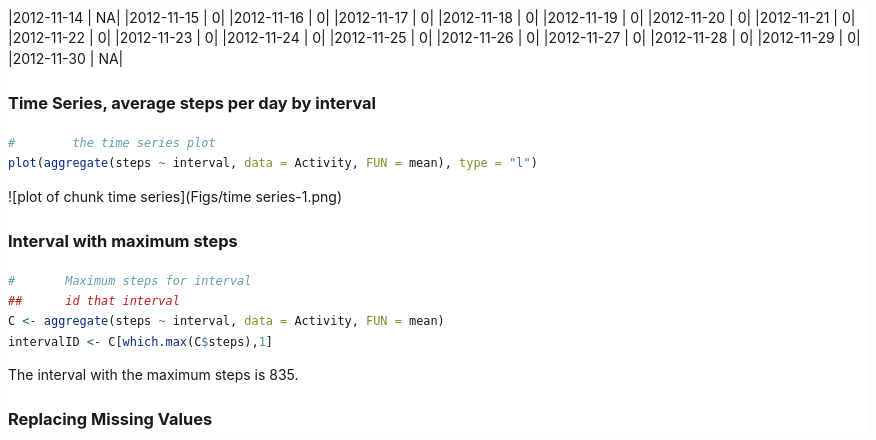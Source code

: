 |2012-11-14 |     NA|
|2012-11-15 |      0|
|2012-11-16 |      0|
|2012-11-17 |      0|
|2012-11-18 |      0|
|2012-11-19 |      0|
|2012-11-20 |      0|
|2012-11-21 |      0|
|2012-11-22 |      0|
|2012-11-23 |      0|
|2012-11-24 |      0|
|2012-11-25 |      0|
|2012-11-26 |      0|
|2012-11-27 |      0|
|2012-11-28 |      0|
|2012-11-29 |      0|
|2012-11-30 |     NA|


### Time Series, average steps per day by interval


```r
#        the time series plot
plot(aggregate(steps ~ interval, data = Activity, FUN = mean), type = "l")
```

![plot of chunk time series](Figs/time series-1.png)

### Interval with maximum steps

```r
#       Maximum steps for interval
##      id that interval 
C <- aggregate(steps ~ interval, data = Activity, FUN = mean)
intervalID <- C[which.max(C$steps),1]
```
The interval with the maximum steps is 835.

### Replacing Missing Values
